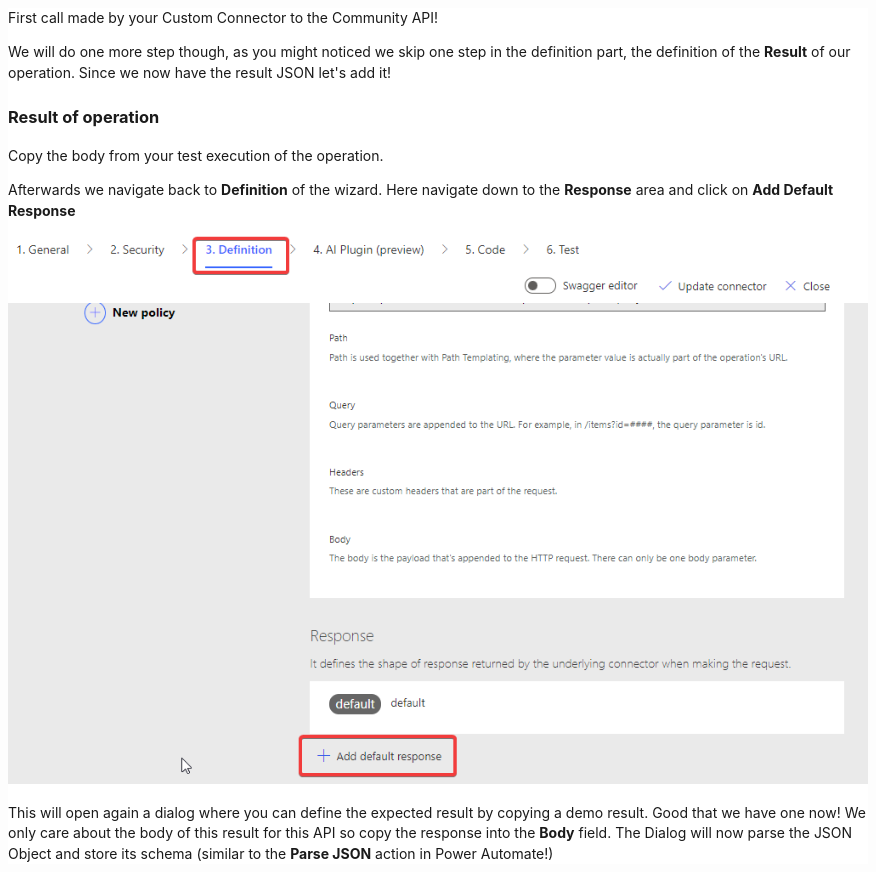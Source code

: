 First call made by your Custom Connector to the Community API!

We will do one more step though, as you might noticed we skip one step in the definition part, the definition of the **Result** of our operation. Since we now have the result JSON let's add it!

### Result of operation
Copy the body from your test execution of the operation.

Afterwards we navigate back to **Definition** of the wizard. Here navigate down to the **Response** area and click on **Add Default Response**

!["Add Default Response"](./assets/lab02_02_adddefaultresult.png)

This will open again a dialog where you can define the expected result by copying a demo result. Good that we have one now! We only care about the body of this result for this API so copy the response into the **Body** field. The Dialog will now parse the JSON Object and store its schema (similar to the **Parse JSON** action in Power Automate!)

